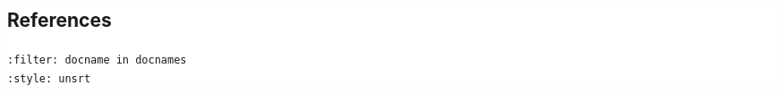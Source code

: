 [^24]: For example, <https://github.com/jmschrei/pomegranate> for
    Bayesian Network.

[^25]: See the Python documentation for a complete explanation
    <https://docs.python.org/3/library/trace.html>

[^26]: Also see mcx <https://github.com/rlouf/mcx> that use Python AST
    to do function rewrite; and oryx
    <https://www.tensorflow.org/probability/oryx> that make use of the
    JAX tracing for function transformation

[^27]: If you are interested in more details about PPL development in
    Python, take a look at this PyData Talk:
    <https://www.youtube.com/watch?v=WHoS1ETYFrw>

[^28]: See also
    <https://www.tensorflow.org/probability/examples/TensorFlow_Distributions_Tutorial>

[^29]: See
    <https://ericmjl.github.io/blog/2019/5/29/reasoning-about-shapes-and-probability-distributions/>.
    Luciano Paz also wrote an excellent introduction on shape handling
    in PPLs in *PyMC3 shape handling*
    <https://lucianopaz.github.io/2019/08/19/pymc3-shape-handling/>

[^30]: <https://en.wikipedia.org/wiki/Block_diagram>

## References

```{bibliography}
:filter: docname in docnames
:style: unsrt
```


[^1]: With the prerequisite that basic ingredients like APIs to specify
[^2]: Even Wikipedia only contains a partial list
[^3]: *An Introduction to Probabilistic Programming* by van de Meent et
[^4]: <https://github.com/stripe/rainier>. A more in-depth reflection of
[^5]: See [inference_methods](inference_methods) for a discussion of
[^6]: In terms of effective samples per second.
[^7]: The Zen of Python detai the philosophy behind this idea of
[^8]: <https://pymc-devs.medium.com/the-future-of-pymc3-or-theano-is-dead-long-live-theano-d8005f8a0e9b.>
[^9]: <https://docs.Python.org/3/tutorial/floatingpoint.html>
[^10]: <https://mc-stan.org/docs/2_25/reference-manual/variable-transforms-chapter.html>
[^11]: In fact, this is how `tfd.LogNormal` is implemented in TFP, with
[^12]: In Greek mythology Aesara is the daughter of Theano, hence the
[^13]: <https://theano-pymc.readthedocs.io/en/latest/optimizations.html?highlight=o1#optimizations>
[^14]: <https://github.com/pymc-devs/symbolic-pymc>
[^15]: The default behavior of a Pyro model is to sample from the
[^16]: <https://pyro.ai/examples/effect_handlers.html>
[^17]: <https://docs.scipy.org/doc/scipy/reference/stats.html>
[^18]: We will go into more details about random variable in Chapter
[^19]: To be more precise, a Python object with a `__array__` method.
[^20]: Getting the shape right, minimizing unwanted side effects, to
[^21]: The graphical representation of a Bayesian Model is a central
[^22]: <https://github.com/blei-lab/edward>
[^23]: The API of TensorFlow changed significantly between v1 and the